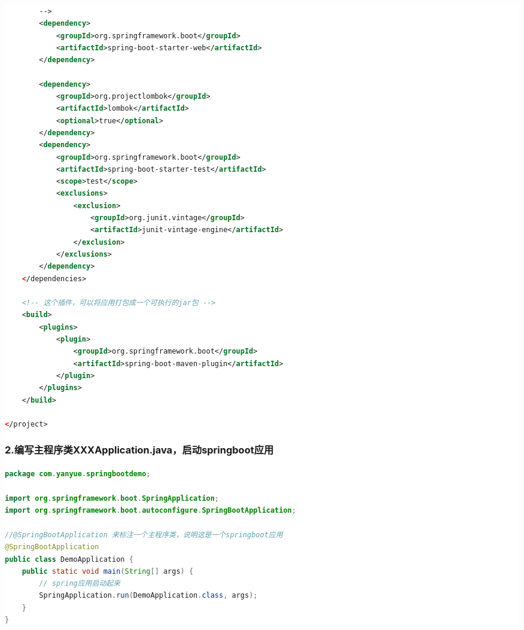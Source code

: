 ```xml
        -->
        <dependency>
            <groupId>org.springframework.boot</groupId>
            <artifactId>spring-boot-starter-web</artifactId>
        </dependency>

        <dependency>
            <groupId>org.projectlombok</groupId>
            <artifactId>lombok</artifactId>
            <optional>true</optional>
        </dependency>
        <dependency>
            <groupId>org.springframework.boot</groupId>
            <artifactId>spring-boot-starter-test</artifactId>
            <scope>test</scope>
            <exclusions>
                <exclusion>
                    <groupId>org.junit.vintage</groupId>
                    <artifactId>junit-vintage-engine</artifactId>
                </exclusion>
            </exclusions>
        </dependency>
    </dependencies>

    <!-- 这个插件，可以将应用打包成一个可执行的jar包 -->
    <build>
        <plugins>
            <plugin>
                <groupId>org.springframework.boot</groupId>
                <artifactId>spring-boot-maven-plugin</artifactId>
            </plugin>
        </plugins>
    </build>

</project>

```



### 2.编写主程序类XXXApplication.java，启动springboot应用

```java
package com.yanyue.springbootdemo;

import org.springframework.boot.SpringApplication;
import org.springframework.boot.autoconfigure.SpringBootApplication;

//@SpringBootApplication 来标注一个主程序类，说明这是一个springboot应用
@SpringBootApplication
public class DemoApplication {
    public static void main(String[] args) {
        // spring应用启动起来
        SpringApplication.run(DemoApplication.class, args);
    }
}

```
